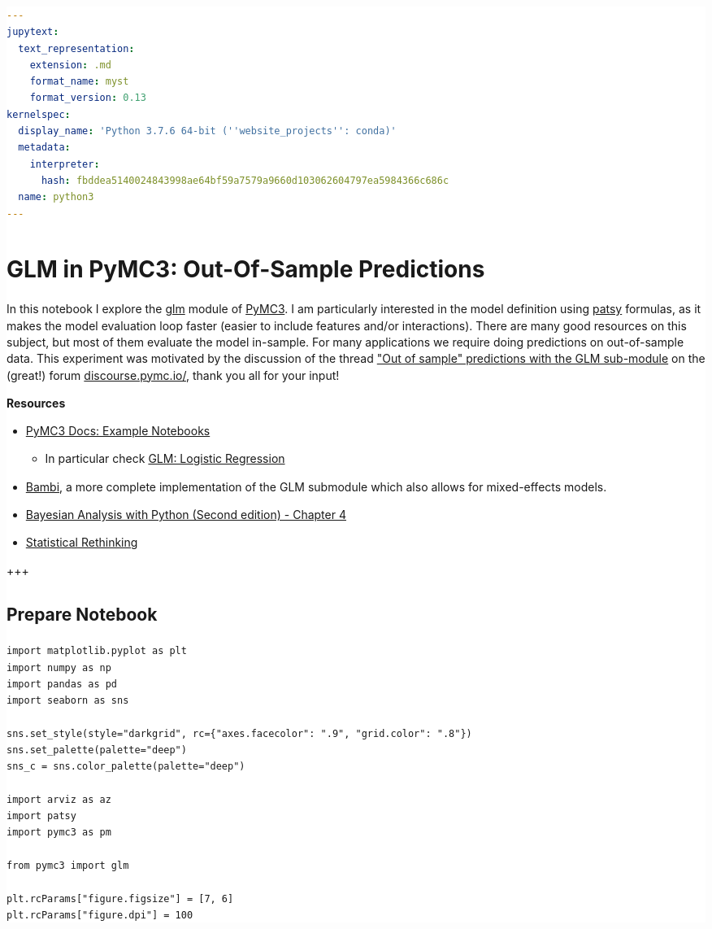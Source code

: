 ```yaml
---
jupytext:
  text_representation:
    extension: .md
    format_name: myst
    format_version: 0.13
kernelspec:
  display_name: 'Python 3.7.6 64-bit (''website_projects'': conda)'
  metadata:
    interpreter:
      hash: fbddea5140024843998ae64bf59a7579a9660d103062604797ea5984366c686c
  name: python3
---
```


# GLM in PyMC3: Out-Of-Sample Predictions

In this notebook I explore the [glm](https://docs.pymc.io/api/glm.html) module of [PyMC3](https://docs.pymc.io/). I am particularly interested in the model definition using [patsy](https://patsy.readthedocs.io/en/latest/) formulas, as it makes the model evaluation loop faster (easier to include features and/or interactions). There are many good resources on this subject, but most of them evaluate the model in-sample. For many applications we require doing predictions on out-of-sample data. This experiment was motivated by the discussion of the thread ["Out of sample" predictions with the GLM sub-module](https://discourse.pymc.io/t/out-of-sample-predictions-with-the-glm-sub-module/773) on the (great!) forum [discourse.pymc.io/](https://discourse.pymc.io/), thank you all for your input!

**Resources**


- [PyMC3 Docs: Example Notebooks](https://docs.pymc.io/nb_examples/index.html)
    
    - In particular check [GLM: Logistic Regression](https://docs.pymc.io/notebooks/GLM-logistic.html)

- [Bambi](https://bambinos.github.io/bambi/), a more complete implementation of the GLM submodule which also allows for mixed-effects models.

- [Bayesian Analysis with Python (Second edition) - Chapter 4](https://github.com/aloctavodia/BAP/blob/master/code/Chp4/04_Generalizing_linear_models.ipynb)
- [Statistical Rethinking](https://xcelab.net/rm/statistical-rethinking/)

+++

## Prepare Notebook

```{code-cell} ipython3
import matplotlib.pyplot as plt
import numpy as np
import pandas as pd
import seaborn as sns

sns.set_style(style="darkgrid", rc={"axes.facecolor": ".9", "grid.color": ".8"})
sns.set_palette(palette="deep")
sns_c = sns.color_palette(palette="deep")

import arviz as az
import patsy
import pymc3 as pm

from pymc3 import glm

plt.rcParams["figure.figsize"] = [7, 6]
plt.rcParams["figure.dpi"] = 100
```

